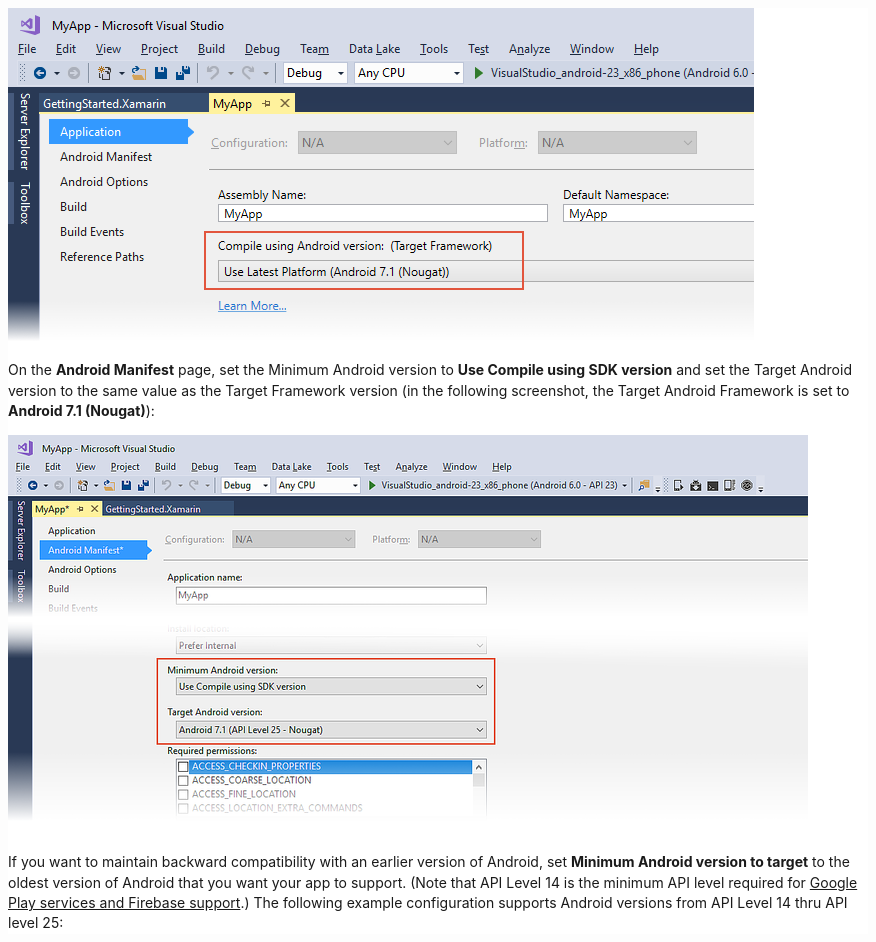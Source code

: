 [![Target Framework version defaults to Compile using Android version](android-api-levels-images/vs-defaults-sml.png)](android-api-levels-images/vs-defaults.png)

On the **Android Manifest** page, set the Minimum Android version to
**Use Compile using SDK version** and set the Target Android version to
the same value as the Target Framework version (in the following
screenshot, the Target Android Framework is set to **Android 7.1
(Nougat)**):

[![Minimum and Target Android versions set to Target Framework version](android-api-levels-images/vs-manifest-defaults-sml.png)](android-api-levels-images/vs-manifest-defaults.png)

If you want to maintain backward compatibility with an earlier version
of Android, set **Minimum Android version to target** to the oldest
version of Android that you want your app to support. (Note that API
Level 14 is the minimum API level required for
[Google Play services and Firebase support](https://android-developers.googleblog.com/2016/11/google-play-services-and-firebase-for-android-will-support-api-level-14-at-minimum.html).)
The following example configuration supports Android versions from API
Level 14 thru API level 25:
